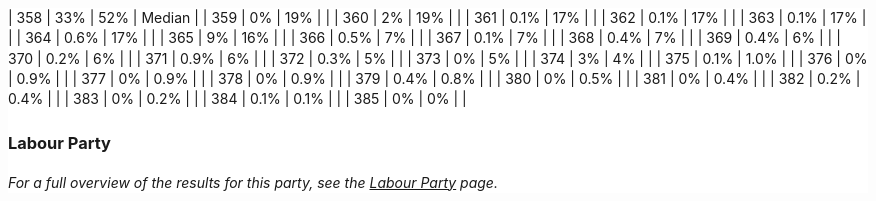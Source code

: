 | 358 | 33% | 52% | Median |
| 359 | 0% | 19% |  |
| 360 | 2% | 19% |  |
| 361 | 0.1% | 17% |  |
| 362 | 0.1% | 17% |  |
| 363 | 0.1% | 17% |  |
| 364 | 0.6% | 17% |  |
| 365 | 9% | 16% |  |
| 366 | 0.5% | 7% |  |
| 367 | 0.1% | 7% |  |
| 368 | 0.4% | 7% |  |
| 369 | 0.4% | 6% |  |
| 370 | 0.2% | 6% |  |
| 371 | 0.9% | 6% |  |
| 372 | 0.3% | 5% |  |
| 373 | 0% | 5% |  |
| 374 | 3% | 4% |  |
| 375 | 0.1% | 1.0% |  |
| 376 | 0% | 0.9% |  |
| 377 | 0% | 0.9% |  |
| 378 | 0% | 0.9% |  |
| 379 | 0.4% | 0.8% |  |
| 380 | 0% | 0.5% |  |
| 381 | 0% | 0.4% |  |
| 382 | 0.2% | 0.4% |  |
| 383 | 0% | 0.2% |  |
| 384 | 0.1% | 0.1% |  |
| 385 | 0% | 0% |  |

### Labour Party

*For a full overview of the results for this party, see the [Labour Party](party-labourparty.html) page.*
